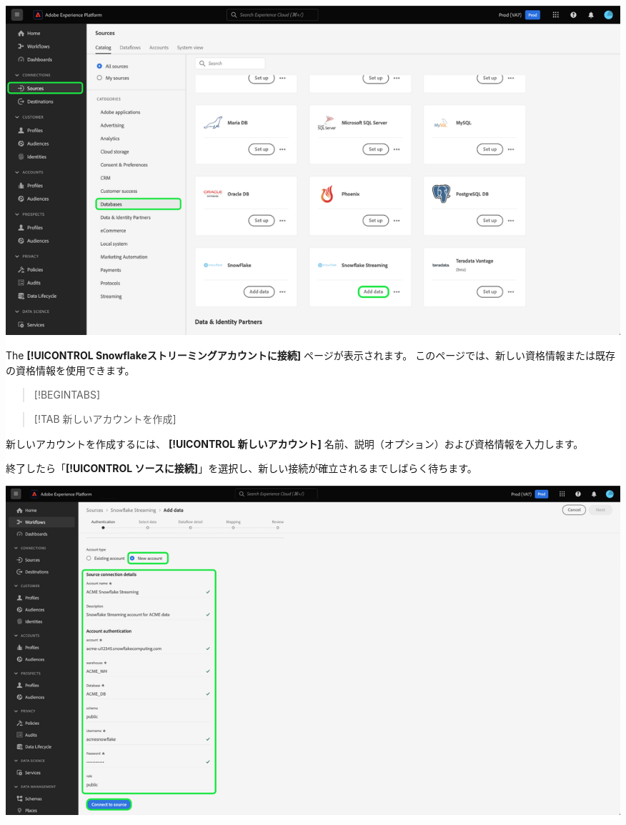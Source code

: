 ![Experience PlatformUI のソースカタログ (Snowflakeストリーミングソースカードを選択 )](../../../../images/tutorials/create/snowflake-streaming/catalog.png)

The **[!UICONTROL Snowflakeストリーミングアカウントに接続]** ページが表示されます。 このページでは、新しい資格情報または既存の資格情報を使用できます。

>[!BEGINTABS]

>[!TAB 新しいアカウントを作成]

新しいアカウントを作成するには、 **[!UICONTROL 新しいアカウント]** 名前、説明（オプション）および資格情報を入力します。

終了したら「**[!UICONTROL ソースに接続]**」を選択し、新しい接続が確立されるまでしばらく待ちます。

![ソースワークフローの新しいアカウント作成インターフェイス。](../../../../images/tutorials/create/snowflake-streaming/new.png)
